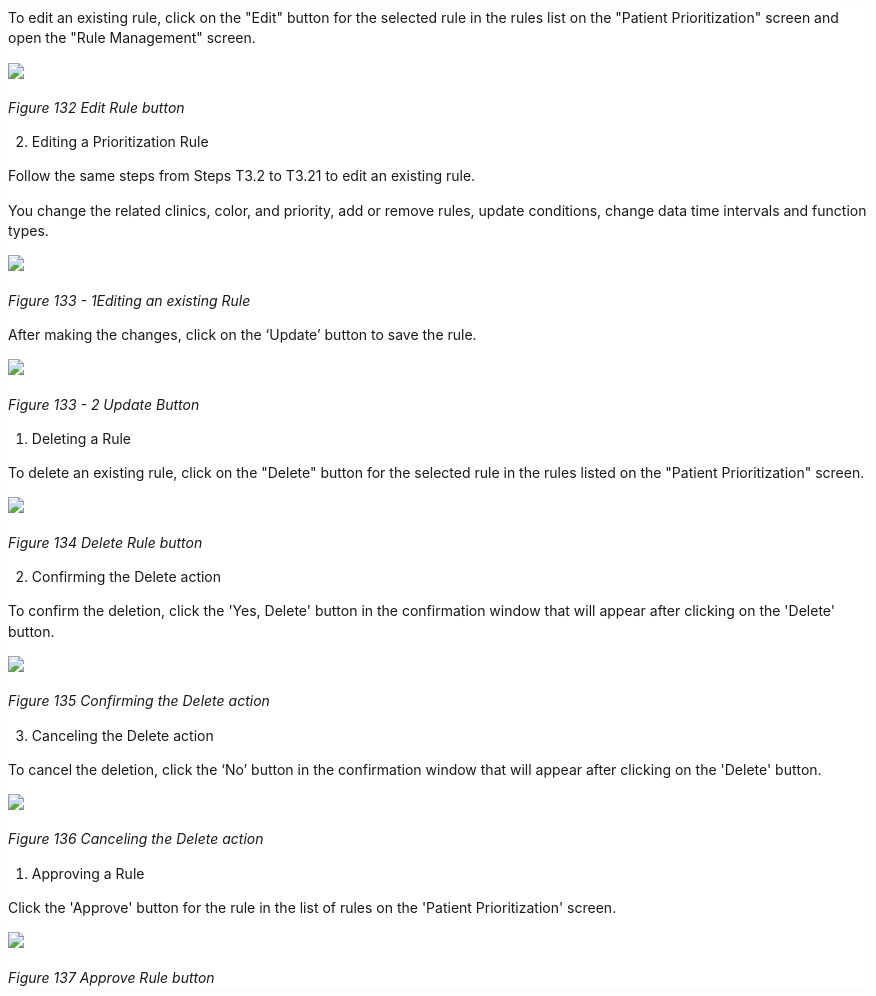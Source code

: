 To edit an existing rule, click on the "Edit" button for the selected rule in the rules list on the "Patient Prioritization" screen and open the "Rule Management" screen. 

![](Aspose.Words.a4fef6f5-f4f5-4237-ba01-2776ae37f2c8.189.png)

*Figure 132 Edit Rule button*

2. Editing a Prioritization Rule 

Follow the same steps from Steps T3.2 to T3.21 to edit an existing rule. 

You change the related clinics, color, and priority, add or remove rules, update conditions, change data time intervals and function types. 

![](Aspose.Words.a4fef6f5-f4f5-4237-ba01-2776ae37f2c8.190.png)

*Figure 133 - 1Editing an existing Rule*

After making the changes, click on the ‘Update’ button to save the rule. 

![](Aspose.Words.a4fef6f5-f4f5-4237-ba01-2776ae37f2c8.191.png)

*Figure 133 - 2 Update Button*

1. Deleting a Rule  

To delete an existing rule, click on the "Delete" button for the selected rule in the rules listed on the "Patient Prioritization" screen. 

![](Aspose.Words.a4fef6f5-f4f5-4237-ba01-2776ae37f2c8.192.png)

*Figure 134 Delete Rule button*

2. Confirming the Delete action  

To confirm the deletion, click the 'Yes, Delete' button in the confirmation window that will appear after clicking on the 'Delete' button. 

![](Aspose.Words.a4fef6f5-f4f5-4237-ba01-2776ae37f2c8.193.png)

*Figure 135 Confirming the Delete action*

3. Canceling the Delete action  

To cancel the deletion, click the ‘No’ button in the confirmation window that will appear after clicking on the 'Delete' button. 

![](Aspose.Words.a4fef6f5-f4f5-4237-ba01-2776ae37f2c8.194.png)

*Figure 136 Canceling the Delete action*

1. Approving a Rule 

Click the 'Approve' button for the rule in the list of rules on the 'Patient Prioritization' screen. 

![](Aspose.Words.a4fef6f5-f4f5-4237-ba01-2776ae37f2c8.195.png)

*Figure 137 Approve Rule button*
